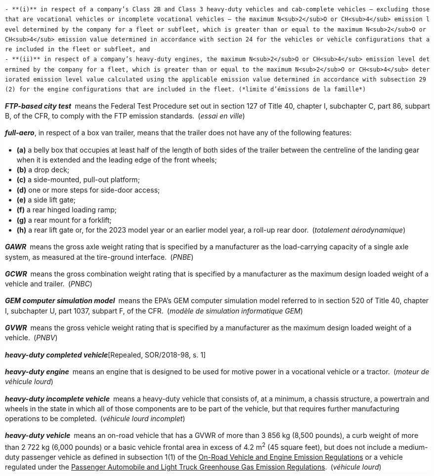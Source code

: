 	- **(i)** in respect of a company’s Class 2B and Class 3 heavy-duty vehicles and cab-complete vehicles — excluding those that are vocational vehicles or incomplete vocational vehicles — the maximum N<sub>2</sub>O or CH<sub>4</sub> emission level determined by the company for a fleet or subfleet, which is greater than or equal to the maximum N<sub>2</sub>O or CH<sub>4</sub> emission value determined in accordance with section 24 for the vehicles or vehicle configurations that are included in the fleet or subfleet, and
	- **(ii)** in respect of a company’s heavy-duty engines, the maximum N<sub>2</sub>O or CH<sub>4</sub> emission level determined by the company for a fleet, which is greater than or equal to the maximum N<sub>2</sub>O or CH<sub>4</sub> deteriorated emission level value calculated using the applicable emission value determined in accordance with subsection 29(2) for the engine configurations that are included in the fleet. (*limite d’émissions de la famille*)

***FTP-based city test*** means the Federal Test Procedure set out in section 127 of Title 40, chapter I, subchapter C, part 86, subpart B, of the CFR, to comply with the FTP emission standards. (*essai en ville*)

***full-aero***, in respect of a box van trailer, means that the trailer does not have any of the following features:
- **(a)** a belly box that occupies at least half of the length of both sides of the trailer between the centreline of the landing gear when it is extended and the leading edge of the front wheels;
- **(b)** a drop deck;
- **(c)** a side-mounted, pull-out platform;
- **(d)** one or more steps for side-door access;
- **(e)** a side lift gate;
- **(f)** a rear hinged loading ramp;
- **(g)** a rear mount for a forklift;
- **(h)** a rear lift gate or, for the 2023 model year or an earlier model year, a roll-up rear door. (*totalement aérodynamique*)

***GAWR*** means the gross axle weight rating that is specified by a manufacturer as the load-carrying capacity of a single axle system, as measured at the tire-ground interface. (*PNBE*)

***GCWR*** means the gross combination weight rating that is specified by a manufacturer as the maximum design loaded weight of a vehicle and trailer. (*PNBC*)

***GEM computer simulation model*** means the EPA’s GEM computer simulation model referred to in section 520 of Title 40, chapter I, subchapter U, part 1037, subpart F, of the CFR. (*modèle de simulation informatique GEM*)

***GVWR*** means the gross vehicle weight rating that is specified by a manufacturer as the maximum design loaded weight of a vehicle. (*PNBV*)

***heavy-duty completed vehicle***[Repealed, SOR/2018-98, s. 1]

***heavy-duty engine*** means an engine that is designed to be used for motive power in a vocational vehicle or a tractor. (*moteur de véhicule lourd*)

***heavy-duty incomplete vehicle*** means a heavy-duty vehicle that consists of, at a minimum, a chassis structure, a powertrain and wheels in the state in which all of those components are to be part of the vehicle, but that requires further manufacturing operations to be completed. (*véhicule lourd incomplet*)

***heavy-duty vehicle*** means an on-road vehicle that has a GVWR of more than 3 856 kg (8,500 pounds), a curb weight of more than 2 722 kg (6,000 pounds) or a basic vehicle frontal area in excess of 4.2 m<sup>2</sup> (45 square feet), but does not include a medium-duty passenger vehicle as defined in subsection 1(1) of the [On-Road Vehicle and Engine Emission Regulations](/en/Regulations/Statutory%20Orders%20and%20Regulations/2003/2.md) or a vehicle regulated under the [Passenger Automobile and Light Truck Greenhouse Gas Emission Regulations](/en/Regulations/Statutory%20Orders%20and%20Regulations/2010/201.md). (*véhicule lourd*)
